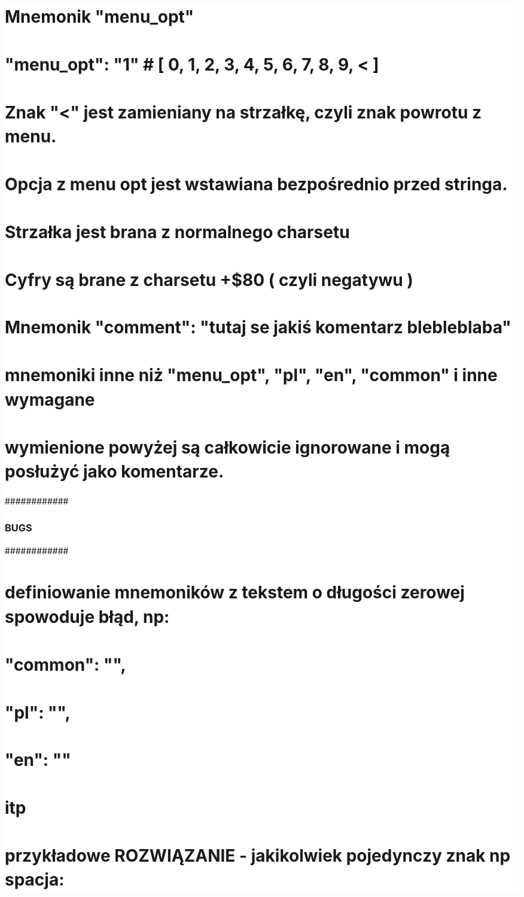 

# Mnemonik "menu_opt"
# "menu_opt": "1"       # [ 0, 1, 2, 3, 4, 5, 6, 7, 8, 9, < ]
#
# Znak "<" jest zamieniany na strzałkę, czyli znak powrotu z menu.
# Opcja z menu opt jest wstawiana bezpośrednio przed stringa.
#
# Strzałka jest brana z normalnego charsetu
# Cyfry są brane z charsetu +$80 ( czyli negatywu )
#



# Mnemonik "comment": "tutaj se jakiś komentarz blebleblaba"
#
# mnemoniki inne niż "menu_opt", "pl", "en", "common" i inne wymagane
# wymienione powyżej są całkowicie ignorowane i mogą posłużyć jako komentarze.


############
### BUGS ###
############
#
# definiowanie mnemoników z tekstem o długości zerowej spowoduje błąd, np:
#
# "common": "",
# "pl": "",
# "en": ""
# itp
#
# przykładowe ROZWIĄZANIE - jakikolwiek pojedynczy znak np spacja: